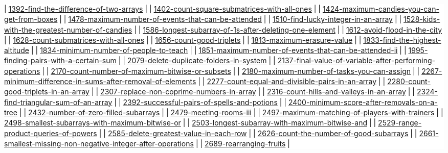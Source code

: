 | [1392-find-the-difference-of-two-arrays](https://github.com/Romshagupta9/-DSA-/tree/master/1392-find-the-difference-of-two-arrays) |
| [1402-count-square-submatrices-with-all-ones](https://github.com/Romshagupta9/-DSA-/tree/master/1402-count-square-submatrices-with-all-ones) |
| [1424-maximum-candies-you-can-get-from-boxes](https://github.com/Romshagupta9/-DSA-/tree/master/1424-maximum-candies-you-can-get-from-boxes) |
| [1478-maximum-number-of-events-that-can-be-attended](https://github.com/Romshagupta9/-DSA-/tree/master/1478-maximum-number-of-events-that-can-be-attended) |
| [1510-find-lucky-integer-in-an-array](https://github.com/Romshagupta9/-DSA-/tree/master/1510-find-lucky-integer-in-an-array) |
| [1528-kids-with-the-greatest-number-of-candies](https://github.com/Romshagupta9/-DSA-/tree/master/1528-kids-with-the-greatest-number-of-candies) |
| [1586-longest-subarray-of-1s-after-deleting-one-element](https://github.com/Romshagupta9/-DSA-/tree/master/1586-longest-subarray-of-1s-after-deleting-one-element) |
| [1612-avoid-flood-in-the-city](https://github.com/Romshagupta9/-DSA-/tree/master/1612-avoid-flood-in-the-city) |
| [1628-count-submatrices-with-all-ones](https://github.com/Romshagupta9/-DSA-/tree/master/1628-count-submatrices-with-all-ones) |
| [1656-count-good-triplets](https://github.com/Romshagupta9/-DSA-/tree/master/1656-count-good-triplets) |
| [1813-maximum-erasure-value](https://github.com/Romshagupta9/-DSA-/tree/master/1813-maximum-erasure-value) |
| [1833-find-the-highest-altitude](https://github.com/Romshagupta9/-DSA-/tree/master/1833-find-the-highest-altitude) |
| [1834-minimum-number-of-people-to-teach](https://github.com/Romshagupta9/-DSA-/tree/master/1834-minimum-number-of-people-to-teach) |
| [1851-maximum-number-of-events-that-can-be-attended-ii](https://github.com/Romshagupta9/-DSA-/tree/master/1851-maximum-number-of-events-that-can-be-attended-ii) |
| [1995-finding-pairs-with-a-certain-sum](https://github.com/Romshagupta9/-DSA-/tree/master/1995-finding-pairs-with-a-certain-sum) |
| [2079-delete-duplicate-folders-in-system](https://github.com/Romshagupta9/-DSA-/tree/master/2079-delete-duplicate-folders-in-system) |
| [2137-final-value-of-variable-after-performing-operations](https://github.com/Romshagupta9/-DSA-/tree/master/2137-final-value-of-variable-after-performing-operations) |
| [2170-count-number-of-maximum-bitwise-or-subsets](https://github.com/Romshagupta9/-DSA-/tree/master/2170-count-number-of-maximum-bitwise-or-subsets) |
| [2180-maximum-number-of-tasks-you-can-assign](https://github.com/Romshagupta9/-DSA-/tree/master/2180-maximum-number-of-tasks-you-can-assign) |
| [2267-minimum-difference-in-sums-after-removal-of-elements](https://github.com/Romshagupta9/-DSA-/tree/master/2267-minimum-difference-in-sums-after-removal-of-elements) |
| [2277-count-equal-and-divisible-pairs-in-an-array](https://github.com/Romshagupta9/-DSA-/tree/master/2277-count-equal-and-divisible-pairs-in-an-array) |
| [2280-count-good-triplets-in-an-array](https://github.com/Romshagupta9/-DSA-/tree/master/2280-count-good-triplets-in-an-array) |
| [2307-replace-non-coprime-numbers-in-array](https://github.com/Romshagupta9/-DSA-/tree/master/2307-replace-non-coprime-numbers-in-array) |
| [2316-count-hills-and-valleys-in-an-array](https://github.com/Romshagupta9/-DSA-/tree/master/2316-count-hills-and-valleys-in-an-array) |
| [2324-find-triangular-sum-of-an-array](https://github.com/Romshagupta9/-DSA-/tree/master/2324-find-triangular-sum-of-an-array) |
| [2392-successful-pairs-of-spells-and-potions](https://github.com/Romshagupta9/-DSA-/tree/master/2392-successful-pairs-of-spells-and-potions) |
| [2400-minimum-score-after-removals-on-a-tree](https://github.com/Romshagupta9/-DSA-/tree/master/2400-minimum-score-after-removals-on-a-tree) |
| [2432-number-of-zero-filled-subarrays](https://github.com/Romshagupta9/-DSA-/tree/master/2432-number-of-zero-filled-subarrays) |
| [2479-meeting-rooms-iii](https://github.com/Romshagupta9/-DSA-/tree/master/2479-meeting-rooms-iii) |
| [2497-maximum-matching-of-players-with-trainers](https://github.com/Romshagupta9/-DSA-/tree/master/2497-maximum-matching-of-players-with-trainers) |
| [2498-smallest-subarrays-with-maximum-bitwise-or](https://github.com/Romshagupta9/-DSA-/tree/master/2498-smallest-subarrays-with-maximum-bitwise-or) |
| [2503-longest-subarray-with-maximum-bitwise-and](https://github.com/Romshagupta9/-DSA-/tree/master/2503-longest-subarray-with-maximum-bitwise-and) |
| [2529-range-product-queries-of-powers](https://github.com/Romshagupta9/-DSA-/tree/master/2529-range-product-queries-of-powers) |
| [2585-delete-greatest-value-in-each-row](https://github.com/Romshagupta9/-DSA-/tree/master/2585-delete-greatest-value-in-each-row) |
| [2626-count-the-number-of-good-subarrays](https://github.com/Romshagupta9/-DSA-/tree/master/2626-count-the-number-of-good-subarrays) |
| [2661-smallest-missing-non-negative-integer-after-operations](https://github.com/Romshagupta9/-DSA-/tree/master/2661-smallest-missing-non-negative-integer-after-operations) |
| [2689-rearranging-fruits](https://github.com/Romshagupta9/-DSA-/tree/master/2689-rearranging-fruits) |